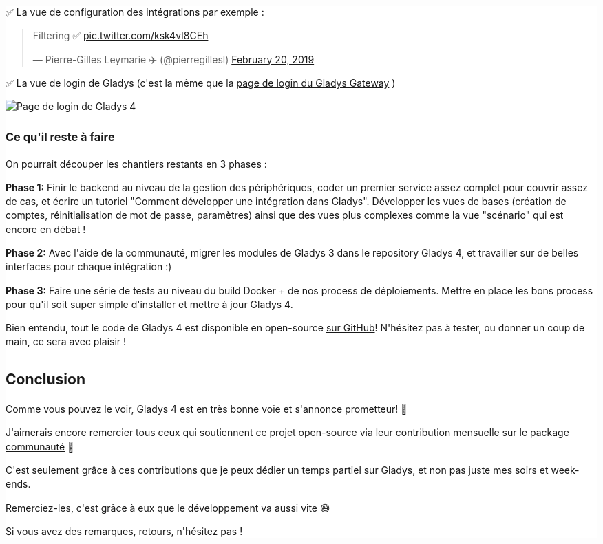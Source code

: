 ✅ La vue de configuration des intégrations par exemple :

<blockquote class="twitter-tweet"><p lang="en" dir="ltr">Filtering ✅ <a href="https://t.co/ksk4vI8CEh">pic.twitter.com/ksk4vI8CEh</a></p>&mdash; Pierre-Gilles Leymarie ✈️ (@pierregillesl) <a href="https://twitter.com/pierregillesl/status/1098166550345830406?ref_src=twsrc%5Etfw">February 20, 2019</a></blockquote> <script async src="https://platform.twitter.com/widgets.js" charset="utf-8"></script>

✅ La vue de login de Gladys (c'est la même que la [page de login du Gladys Gateway](https://gateway.gladysassistant.com/login) )

![Page de login de Gladys 4](/fr/img/articles/avancement-gladys-4/login-gladys-4.jpg)

### Ce qu'il reste à faire

On pourrait découper les chantiers restants en 3 phases :

**Phase 1:** Finir le backend au niveau de la gestion des périphériques, coder un premier service assez complet pour couvrir assez de cas, et écrire un tutoriel "Comment développer une intégration dans Gladys". Développer les vues de bases (création de comptes, réinitialisation de mot de passe, paramètres) ainsi que des vues plus complexes comme la vue "scénario" qui est encore en débat !

**Phase 2:** Avec l'aide de la communauté, migrer les modules de Gladys 3 dans le repository Gladys 4, et travailler sur de belles interfaces pour chaque intégration :)

**Phase 3:** Faire une série de tests au niveau du build Docker + de nos process de déploiements. Mettre en place les bons process pour qu'il soit super simple d'installer et mettre à jour Gladys 4.

Bien entendu, tout le code de Gladys 4 est disponible en open-source [sur GitHub](https://github.com/GladysAssistant/gladys-4-playground)! N'hésitez pas à tester, ou donner un coup de main, ce sera avec plaisir !

## Conclusion

Comme vous pouvez le voir, Gladys 4 est en très bonne voie et s'annonce prometteur! 🙂

J'aimerais encore remercier tous ceux qui soutiennent ce projet open-source via leur contribution mensuelle sur [le package communauté](https://gladysassistant.com/fr/gladys-community-package/) 🙏

C'est seulement grâce à ces contributions que je peux dédier un temps partiel sur Gladys, et non pas juste mes soirs et week-ends.

Remerciez-les, c'est grâce à eux que le développement va aussi vite 😄

Si vous avez des remarques, retours, n'hésitez pas !

